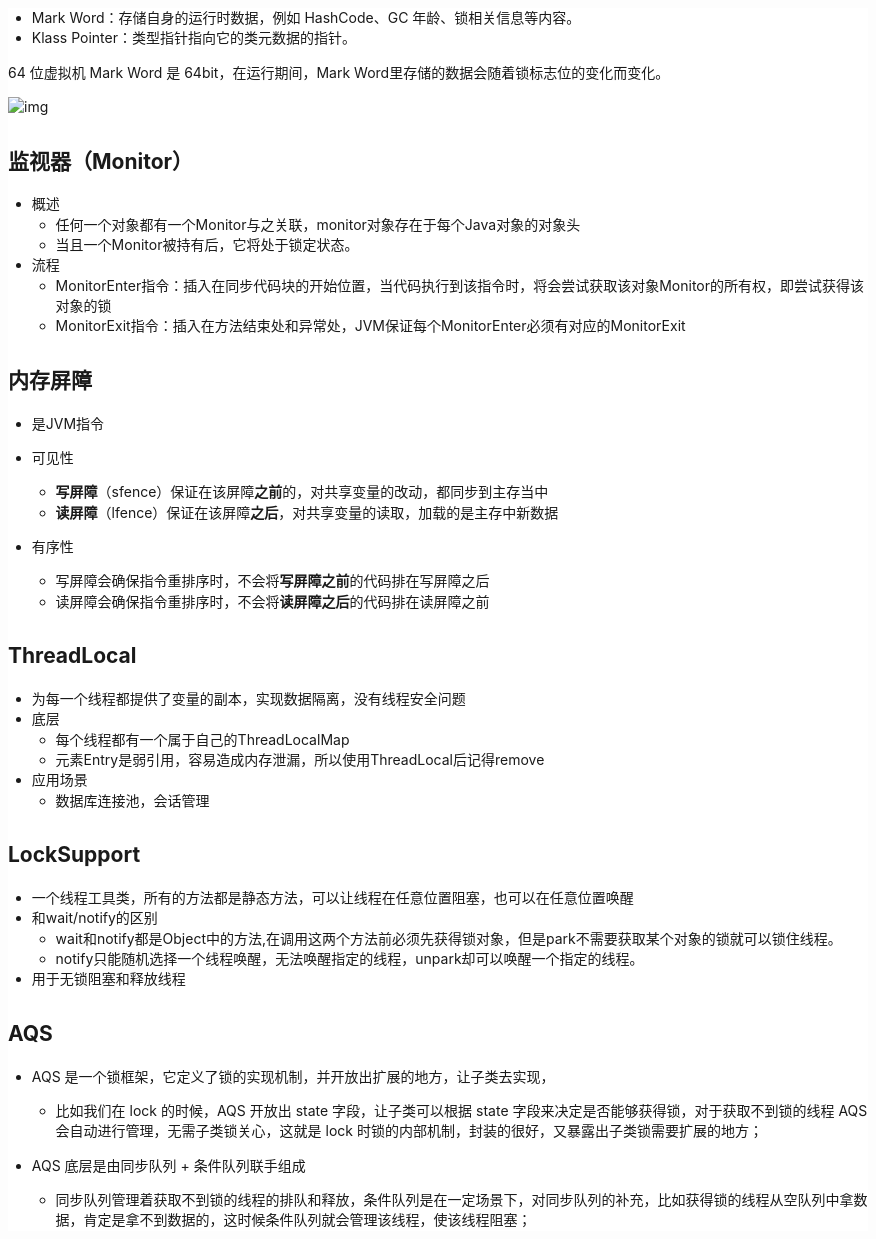 - Mark Word：存储自身的运行时数据，例如 HashCode、GC 年龄、锁相关信息等内容。
- Klass Pointer：类型指针指向它的类元数据的指针。

64 位虚拟机 Mark Word 是 64bit，在运行期间，Mark Word里存储的数据会随着锁标志位的变化而变化。

![img](https://gitee.com/sanfene/picgo/raw/master/sync_1.png)

## 监视器（Monitor）

- 概述
  - 任何一个对象都有一个Monitor与之关联，monitor对象存在于每个Java对象的对象头
  - 当且一个Monitor被持有后，它将处于锁定状态。
- 流程
  - MonitorEnter指令：插入在同步代码块的开始位置，当代码执行到该指令时，将会尝试获取该对象Monitor的所有权，即尝试获得该对象的锁
  - MonitorExit指令：插入在方法结束处和异常处，JVM保证每个MonitorEnter必须有对应的MonitorExit

## 内存屏障

- 是JVM指令

- 可见性
  - **写屏障**（sfence）保证在该屏障**之前**的，对共享变量的改动，都同步到主存当中
  - **读屏障**（lfence）保证在该屏障**之后**，对共享变量的读取，加载的是主存中新数据
- 有序性
  - 写屏障会确保指令重排序时，不会将**写屏障之前**的代码排在写屏障之后
  - 读屏障会确保指令重排序时，不会将**读屏障之后**的代码排在读屏障之前

## ThreadLocal

- 为每一个线程都提供了变量的副本，实现数据隔离，没有线程安全问题
- 底层
  - 每个线程都有一个属于自己的ThreadLocalMap
  - 元素Entry是弱引用，容易造成内存泄漏，所以使用ThreadLocal后记得remove
- 应用场景
  - 数据库连接池，会话管理

## LockSupport

- 一个线程工具类，所有的方法都是静态方法，可以让线程在任意位置阻塞，也可以在任意位置唤醒
- 和wait/notify的区别
  - wait和notify都是Object中的方法,在调用这两个方法前必须先获得锁对象，但是park不需要获取某个对象的锁就可以锁住线程。
  - notify只能随机选择一个线程唤醒，无法唤醒指定的线程，unpark却可以唤醒一个指定的线程。
- 用于无锁阻塞和释放线程

## AQS

- AQS 是一个锁框架，它定义了锁的实现机制，并开放出扩展的地方，让子类去实现，
  - 比如我们在 lock 的时候，AQS 开放出 state 字段，让子类可以根据 state 字段来决定是否能够获得锁，对于获取不到锁的线程 AQS 会自动进行管理，无需子类锁关心，这就是 lock 时锁的内部机制，封装的很好，又暴露出子类锁需要扩展的地方；

- AQS 底层是由同步队列 + 条件队列联手组成
  - 同步队列管理着获取不到锁的线程的排队和释放，条件队列是在一定场景下，对同步队列的补充，比如获得锁的线程从空队列中拿数据，肯定是拿不到数据的，这时候条件队列就会管理该线程，使该线程阻塞；
